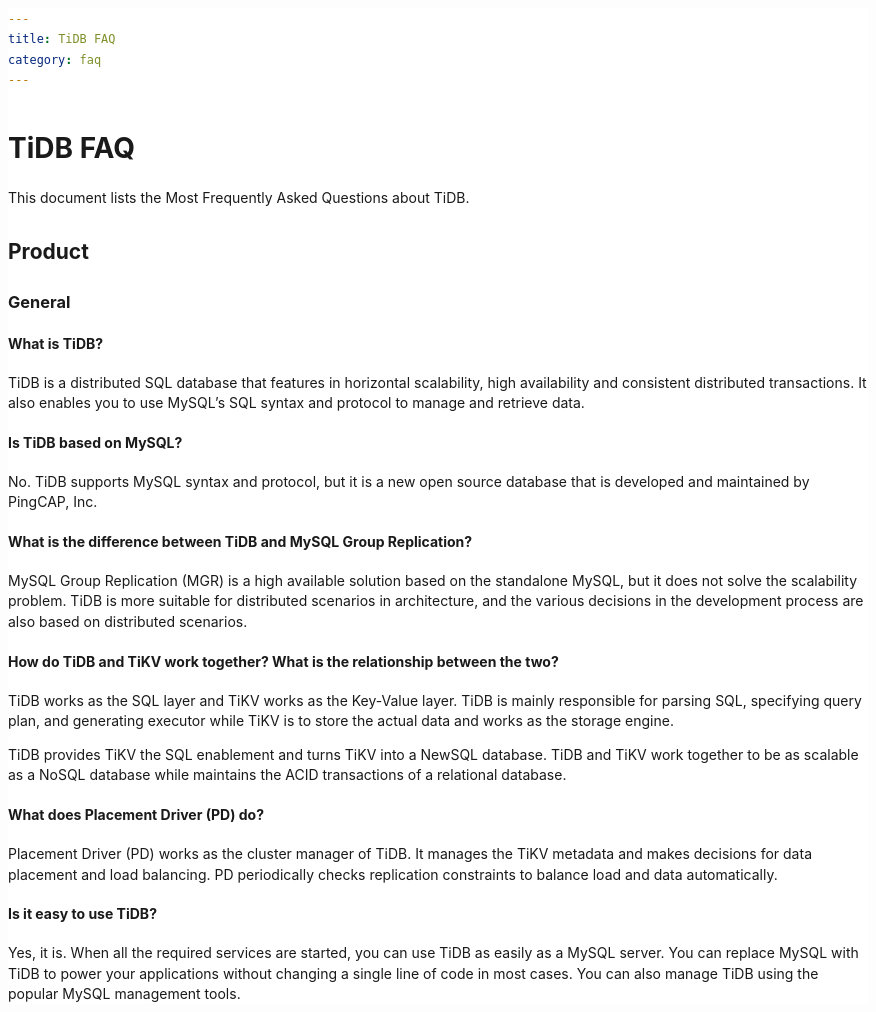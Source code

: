 ```yaml
---
title: TiDB FAQ
category: faq
---
```


# TiDB FAQ

This document lists the Most Frequently Asked Questions about TiDB.

## Product

### General

#### What is TiDB?

TiDB is a distributed SQL database that features in horizontal scalability, high availability and consistent distributed transactions. It also enables you to use MySQL’s SQL syntax and protocol to manage and retrieve data.

#### Is TiDB based on MySQL?

No. TiDB supports MySQL syntax and protocol, but it is a new open source database that is developed and maintained by PingCAP, Inc.

#### What is the difference between TiDB and MySQL Group Replication?

MySQL Group Replication (MGR) is a high available solution based on the standalone MySQL, but it does not solve the scalability problem. TiDB is more suitable for distributed scenarios in architecture, and the various decisions in the development process are also based on distributed scenarios.

#### How do TiDB and TiKV work together? What is the relationship between the two?

TiDB works as the SQL layer and TiKV works as the Key-Value layer. TiDB is mainly responsible for parsing SQL, specifying query plan, and generating executor while TiKV is to store the actual data and works as the storage engine.

TiDB provides TiKV the SQL enablement and turns TiKV into a NewSQL database. TiDB and TiKV work together to be as scalable as a NoSQL database while maintains the ACID transactions of a relational database.

#### What does Placement Driver (PD) do?

Placement Driver (PD) works as the cluster manager of TiDB. It manages the TiKV metadata and makes decisions for data placement and load balancing. PD periodically checks replication constraints to balance load and data automatically.

#### Is it easy to use TiDB?

Yes, it is. When all the required services are started, you can use TiDB as easily as a MySQL server. You can replace MySQL with TiDB to power your applications without changing a single line of code in most cases. You can also manage TiDB using the popular MySQL management tools.
